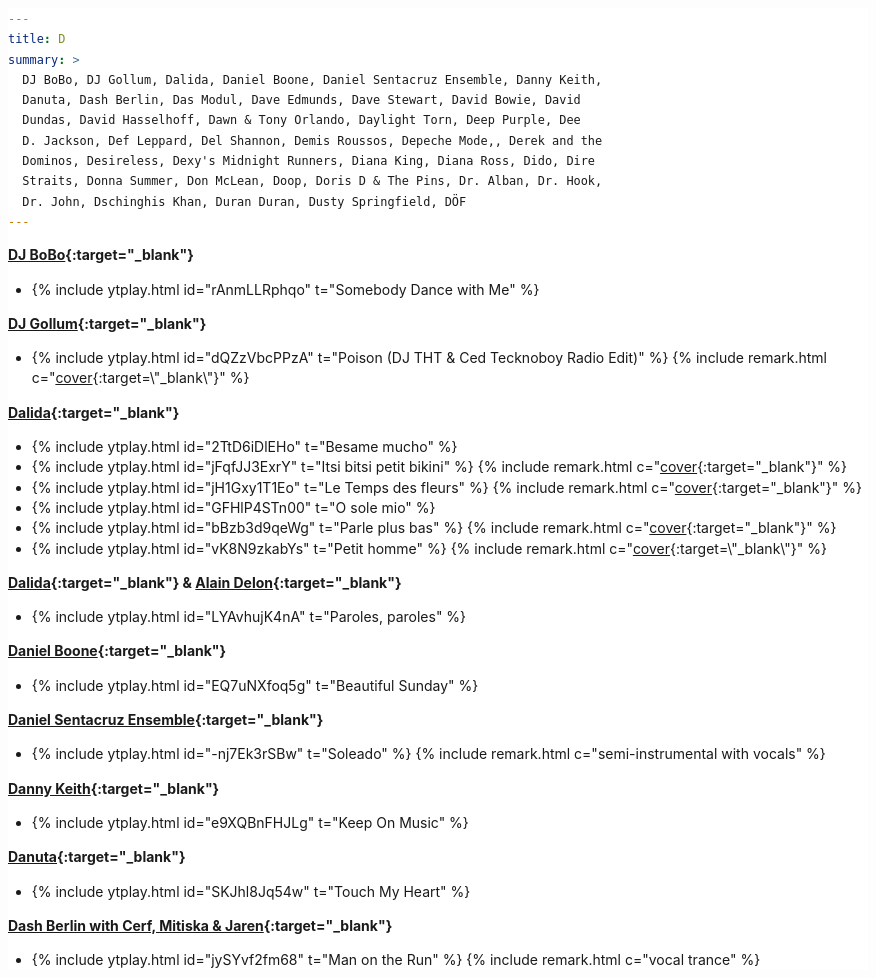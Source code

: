 ```yaml
---
title: D
summary: >
  DJ BoBo, DJ Gollum, Dalida, Daniel Boone, Daniel Sentacruz Ensemble, Danny Keith,
  Danuta, Dash Berlin, Das Modul, Dave Edmunds, Dave Stewart, David Bowie, David
  Dundas, David Hasselhoff, Dawn & Tony Orlando, Daylight Torn, Deep Purple, Dee
  D. Jackson, Def Leppard, Del Shannon, Demis Roussos, Depeche Mode,, Derek and the
  Dominos, Desireless, Dexy's Midnight Runners, Diana King, Diana Ross, Dido, Dire
  Straits, Donna Summer, Don McLean, Doop, Doris D & The Pins, Dr. Alban, Dr. Hook,
  Dr. John, Dschinghis Khan, Duran Duran, Dusty Springfield, DÖF
---
```

**[DJ BoBo](https://en.wikipedia.org/wiki/DJ_BoBo){:target="_blank"}**
- {% include ytplay.html id="rAnmLLRphqo" t="Somebody Dance with Me" %}

**[DJ Gollum](https://www.discogs.com/artist/20436-DJ-Gollum){:target="_blank"}**
- {% include ytplay.html id="dQZzVbcPPzA" t="Poison (DJ THT & Ced Tecknoboy Radio Edit)" %} {% include remark.html c="[cover](https://en.wikipedia.org/wiki/Poison_(Alice_Cooper_song)){:target=\"_blank\"}" %}

**[Dalida](https://en.wikipedia.org/wiki/Dalida){:target="_blank"}**
- {% include ytplay.html id="2TtD6iDlEHo" t="Besame mucho" %}
- {% include ytplay.html id="jFqfJJ3ExrY" t="Itsi bitsi petit bikini" %} {% include remark.html c="[cover](https://en.wikipedia.org/wiki/Itsy_Bitsy_Teenie_Weenie_Yellow_Polkadot_Bikini){:target=\"_blank\"}" %}
- {% include ytplay.html id="jH1Gxy1T1Eo" t="Le Temps des fleurs" %} {% include remark.html c="[cover](https://en.wikipedia.org/wiki/Le_Temps_des_fleurs){:target=\"_blank\"}" %}
- {% include ytplay.html id="GFHlP4STn00" t="O sole mio" %}
- {% include ytplay.html id="bBzb3d9qeWg" t="Parle plus bas" %} {% include remark.html c="[cover](https://en.wikipedia.org/wiki/Love_Theme_from_The_Godfather){:target=\"_blank\"}" %}
- {% include ytplay.html id="vK8N9zkabYs" t="Petit homme" %} {% include remark.html c="[cover](https://en.wikipedia.org/wiki/Little_Man_(Sonny_&_Cher_song)){:target=\"_blank\"}" %}

**[Dalida](https://en.wikipedia.org/wiki/Dalida){:target="_blank"} & [Alain Delon](https://en.wikipedia.org/wiki/Alain_Delon){:target="_blank"}**
- {% include ytplay.html id="LYAvhujK4nA" t="Paroles, paroles" %}

**[Daniel Boone](https://en.wikipedia.org/wiki/Daniel_Boone_(singer)){:target="_blank"}**
- {% include ytplay.html id="EQ7uNXfoq5g" t="Beautiful Sunday" %}

**[Daniel Sentacruz Ensemble](https://en.wikipedia.org/wiki/Daniel_Sentacruz_Ensemble){:target="_blank"}**
- {% include ytplay.html id="-nj7Ek3rSBw" t="Soleado" %} {% include remark.html c="semi-instrumental with vocals" %}

**[Danny Keith](https://www.discogs.com/artist/88801-Danny-Keith){:target="_blank"}**
- {% include ytplay.html id="e9XQBnFHJLg" t="Keep On Music" %}

**[Danuta](https://en.wikipedia.org/wiki/Danuta_Lato){:target="_blank"}**
- {% include ytplay.html id="SKJhl8Jq54w" t="Touch My Heart" %}

**[Dash Berlin with Cerf, Mitiska & Jaren](https://www.discogs.com/master/2382-Dash-Berlin-With-Cerf-Mitiska-Jaren-Man-On-The-Run){:target="_blank"}**
- {% include ytplay.html id="jySYvf2fm68" t="Man on the Run" %} {% include remark.html c="vocal trance" %}
